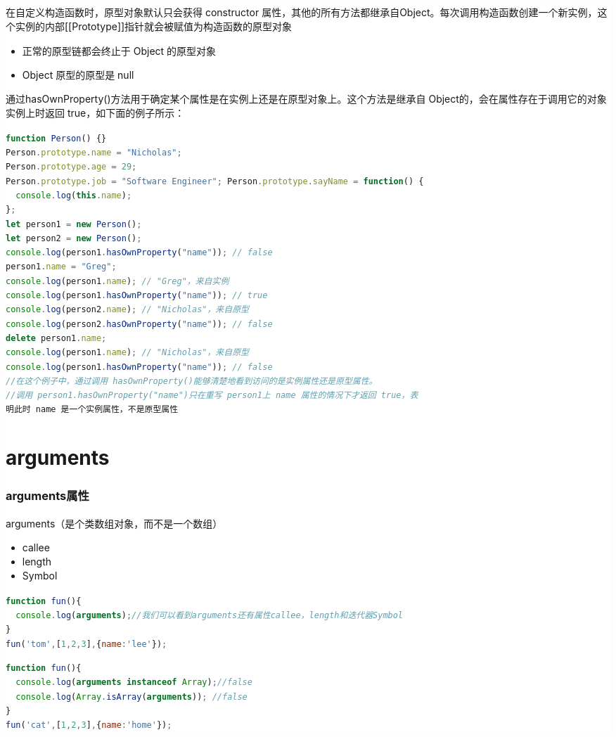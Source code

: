 在自定义构造函数时，原型对象默认只会获得 constructor 属性，其他的所有方法都继承自Object。每次调用构造函数创建一个新实例，这个实例的内部[[Prototype]]指针就会被赋值为构造函数的原型对象

- 正常的原型链都会终止于 Object 的原型对象

- Object 原型的原型是 null

  

通过hasOwnProperty()方法用于确定某个属性是在实例上还是在原型对象上。这个方法是继承自 Object的，会在属性存在于调用它的对象实例上时返回 true，如下面的例子所示： 

```javascript
function Person() {}
Person.prototype.name = "Nicholas";
Person.prototype.age = 29; 
Person.prototype.job = "Software Engineer"; Person.prototype.sayName = function() { 
  console.log(this.name);  
}; 
let person1 = new Person(); 
let person2 = new Person(); 
console.log(person1.hasOwnProperty("name")); // false 
person1.name = "Greg"; 
console.log(person1.name); // "Greg"，来自实例 
console.log(person1.hasOwnProperty("name")); // true 
console.log(person2.name); // "Nicholas"，来自原型 
console.log(person2.hasOwnProperty("name")); // false 
delete person1.name; 
console.log(person1.name); // "Nicholas"，来自原型 
console.log(person1.hasOwnProperty("name")); // false 
//在这个例子中，通过调用 hasOwnProperty()能够清楚地看到访问的是实例属性还是原型属性。
//调用 person1.hasOwnProperty("name")只在重写 person1上 name 属性的情况下才返回 true，表
明此时 name 是一个实例属性，不是原型属性
```

# arguments

### arguments属性

arguments（是个类数组对象，而不是一个数组）



- callee
- length
- Symbol

```js
function fun(){
  console.log(arguments);//我们可以看到arguments还有属性callee，length和迭代器Symbol
}
fun('tom',[1,2,3],{name:'lee'}); 
```



```js
function fun(){
  console.log(arguments instanceof Array);//false
  console.log(Array.isArray(arguments)); //false
}
fun('cat',[1,2,3],{name:'home'});
```
